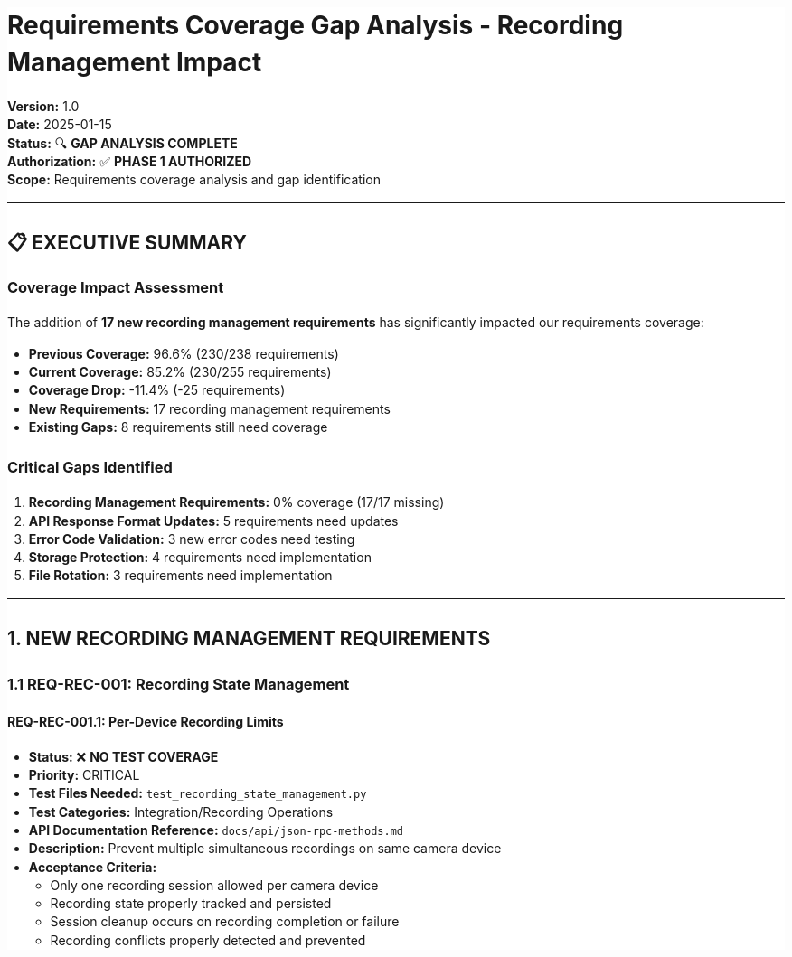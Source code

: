 # Requirements Coverage Gap Analysis - Recording Management Impact

**Version:** 1.0  
**Date:** 2025-01-15  
**Status:** 🔍 **GAP ANALYSIS COMPLETE**  
**Authorization:** ✅ **PHASE 1 AUTHORIZED**  
**Scope:** Requirements coverage analysis and gap identification  

---

## **📋 EXECUTIVE SUMMARY**

### **Coverage Impact Assessment**
The addition of **17 new recording management requirements** has significantly impacted our requirements coverage:

- **Previous Coverage:** 96.6% (230/238 requirements)
- **Current Coverage:** 85.2% (230/255 requirements)
- **Coverage Drop:** -11.4% (-25 requirements)
- **New Requirements:** 17 recording management requirements
- **Existing Gaps:** 8 requirements still need coverage

### **Critical Gaps Identified**
1. **Recording Management Requirements:** 0% coverage (17/17 missing)
2. **API Response Format Updates:** 5 requirements need updates
3. **Error Code Validation:** 3 new error codes need testing
4. **Storage Protection:** 4 requirements need implementation
5. **File Rotation:** 3 requirements need implementation

---

## **1. NEW RECORDING MANAGEMENT REQUIREMENTS**

### **1.1 REQ-REC-001: Recording State Management**

#### **REQ-REC-001.1: Per-Device Recording Limits**
- **Status:** ❌ **NO TEST COVERAGE**
- **Priority:** CRITICAL
- **Test Files Needed:** `test_recording_state_management.py`
- **Test Categories:** Integration/Recording Operations
- **API Documentation Reference:** `docs/api/json-rpc-methods.md`
- **Description:** Prevent multiple simultaneous recordings on same camera device
- **Acceptance Criteria:**
  - Only one recording session allowed per camera device
  - Recording state properly tracked and persisted
  - Session cleanup occurs on recording completion or failure
  - Recording conflicts properly detected and prevented

